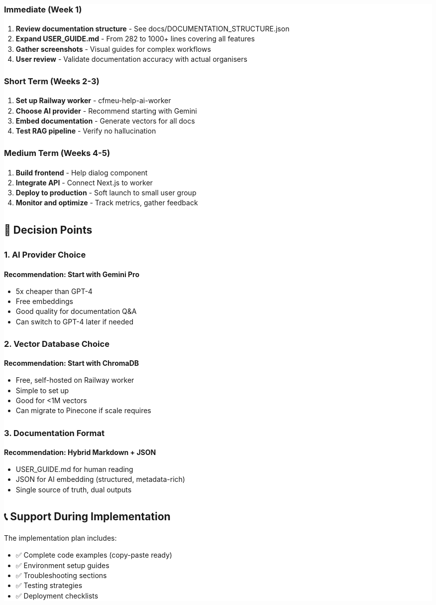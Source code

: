 ### Immediate (Week 1)
1. **Review documentation structure** - See docs/DOCUMENTATION_STRUCTURE.json
2. **Expand USER_GUIDE.md** - From 282 to 1000+ lines covering all features
3. **Gather screenshots** - Visual guides for complex workflows
4. **User review** - Validate documentation accuracy with actual organisers

### Short Term (Weeks 2-3)
1. **Set up Railway worker** - cfmeu-help-ai-worker
2. **Choose AI provider** - Recommend starting with Gemini
3. **Embed documentation** - Generate vectors for all docs
4. **Test RAG pipeline** - Verify no hallucination

### Medium Term (Weeks 4-5)
1. **Build frontend** - Help dialog component
2. **Integrate API** - Connect Next.js to worker
3. **Deploy to production** - Soft launch to small user group
4. **Monitor and optimize** - Track metrics, gather feedback

## 🤔 Decision Points

### 1. AI Provider Choice
**Recommendation: Start with Gemini Pro**
- 5x cheaper than GPT-4
- Free embeddings
- Good quality for documentation Q&A
- Can switch to GPT-4 later if needed

### 2. Vector Database Choice
**Recommendation: Start with ChromaDB**
- Free, self-hosted on Railway worker
- Simple to set up
- Good for <1M vectors
- Can migrate to Pinecone if scale requires

### 3. Documentation Format
**Recommendation: Hybrid Markdown + JSON**
- USER_GUIDE.md for human reading
- JSON for AI embedding (structured, metadata-rich)
- Single source of truth, dual outputs

## 📞 Support During Implementation

The implementation plan includes:
- ✅ Complete code examples (copy-paste ready)
- ✅ Environment setup guides
- ✅ Troubleshooting sections
- ✅ Testing strategies
- ✅ Deployment checklists

